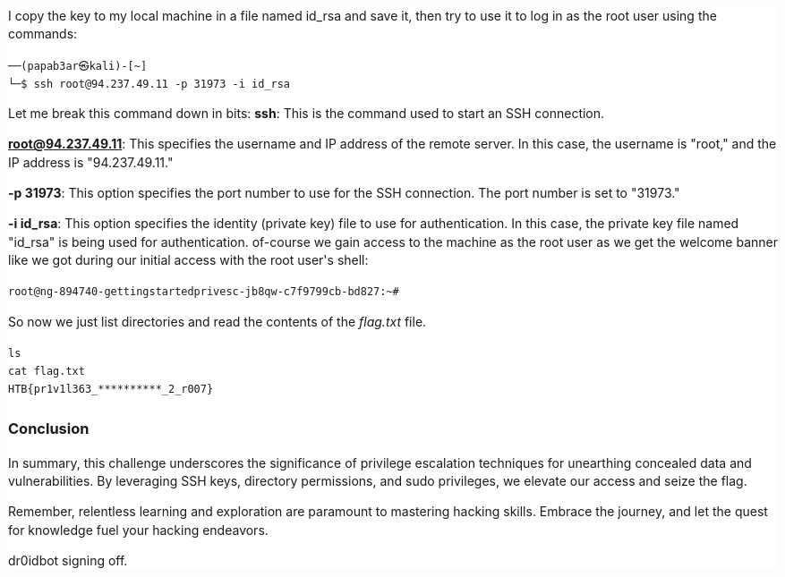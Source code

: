 I copy the key to my local machine in a file named id_rsa and save it,  then try to use it to log in as the root user using the commands:

```
──(papab3ar㉿kali)-[~]
└─$ ssh root@94.237.49.11 -p 31973 -i id_rsa
```
Let me break this command down in bits:
**ssh**: This is the command used to start an SSH connection.

**root@94.237.49.11**: This specifies the username and IP address of the remote server. In this case, the username is "root," and the IP address is "94.237.49.11."

**-p 31973**: This option specifies the port number to use for the SSH connection. The port number is set to "31973."

**-i id_rsa**: This option specifies the identity (private key) file to use for authentication. In this case, the private key file named "id_rsa" is being used for authentication.
of-course we gain access to the machine as the root user as we get the welcome banner like we got during our initial access with the root user's shell:
```
root@ng-894740-gettingstartedprivesc-jb8qw-c7f9799cb-bd827:~# 

```
So now we just list directories and read the contents of the _flag.txt_ file.
```
ls
cat flag.txt 
HTB{pr1v1l363_**********_2_r007}

```
### Conclusion
In summary, this challenge underscores the significance of privilege escalation techniques for unearthing concealed data and vulnerabilities. By leveraging SSH keys, directory permissions, and sudo privileges, we elevate our access and seize the flag.

Remember, relentless learning and exploration are paramount to mastering hacking skills. Embrace the journey, and let the quest for knowledge fuel your hacking endeavors.

dr0idbot signing off.
